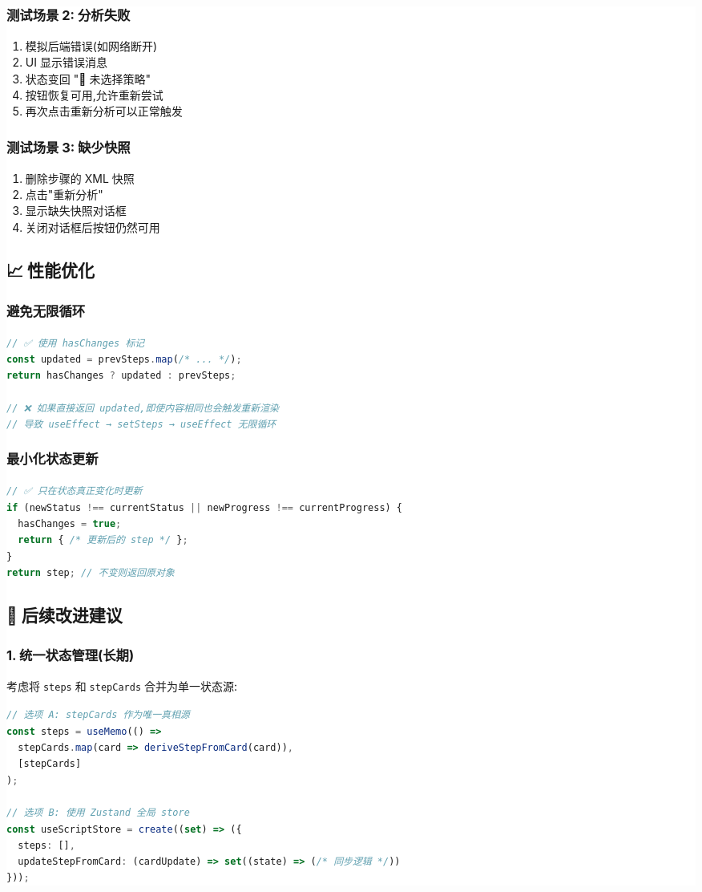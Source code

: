 ### 测试场景 2: 分析失败
1. 模拟后端错误(如网络断开)
2. UI 显示错误消息
3. 状态变回 "🔄 未选择策略"
4. 按钮恢复可用,允许重新尝试
5. 再次点击重新分析可以正常触发

### 测试场景 3: 缺少快照
1. 删除步骤的 XML 快照
2. 点击"重新分析"
3. 显示缺失快照对话框
4. 关闭对话框后按钮仍然可用

## 📈 性能优化

### 避免无限循环
```typescript
// ✅ 使用 hasChanges 标记
const updated = prevSteps.map(/* ... */);
return hasChanges ? updated : prevSteps;

// ❌ 如果直接返回 updated,即使内容相同也会触发重新渲染
// 导致 useEffect → setSteps → useEffect 无限循环
```

### 最小化状态更新
```typescript
// ✅ 只在状态真正变化时更新
if (newStatus !== currentStatus || newProgress !== currentProgress) {
  hasChanges = true;
  return { /* 更新后的 step */ };
}
return step; // 不变则返回原对象
```

## 🎯 后续改进建议

### 1. 统一状态管理(长期)
考虑将 `steps` 和 `stepCards` 合并为单一状态源:
```typescript
// 选项 A: stepCards 作为唯一真相源
const steps = useMemo(() => 
  stepCards.map(card => deriveStepFromCard(card)),
  [stepCards]
);

// 选项 B: 使用 Zustand 全局 store
const useScriptStore = create((set) => ({
  steps: [],
  updateStepFromCard: (cardUpdate) => set((state) => (/* 同步逻辑 */))
}));
```
